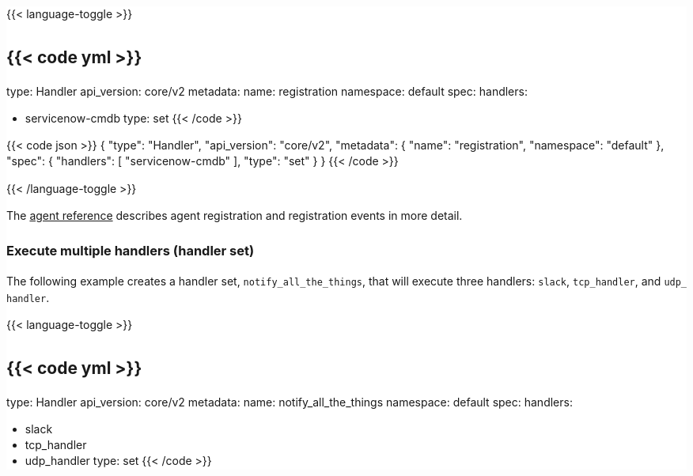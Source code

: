 {{< language-toggle >}}

{{< code yml >}}
---
type: Handler
api_version: core/v2
metadata:
  name: registration
  namespace: default
spec:
  handlers:
  - servicenow-cmdb
  type: set
{{< /code >}}

{{< code json >}}
{
  "type": "Handler",
  "api_version": "core/v2",
  "metadata": {
    "name": "registration",
    "namespace": "default"
  },
  "spec": {
    "handlers": [
      "servicenow-cmdb"
    ],
    "type": "set"
  }
}
{{< /code >}}

{{< /language-toggle >}}

The [agent reference][27] describes agent registration and registration events in more detail.

### Execute multiple handlers (handler set)

The following example creates a handler set, `notify_all_the_things`, that will execute three handlers: `slack`, `tcp_handler`, and `udp_handler`.

{{< language-toggle >}}

{{< code yml >}}
---
type: Handler
api_version: core/v2
metadata:
  name: notify_all_the_things
  namespace: default
spec:
  handlers:
  - slack
  - tcp_handler
  - udp_handler
  type: set
{{< /code >}}


[1]: ../../observe-schedule/checks/
[2]: https://en.wikipedia.org/wiki/Standard_streams
[3]: ../../observe-events/events/
[4]: ../../../sensuctl/create-manage-resources/#create-resources
[5]: #spec-attributes
[6]: #socket-attributes
[7]: ../../../plugins/assets/
[8]: #metadata-attributes
[9]: ../../../operations/control-access/rbac#namespaces
[10]: ../../../api#response-filtering
[11]: ../../../sensuctl/filter-responses/
[12]: ../../observe-schedule/agent#keepalive-monitoring
[13]: ../../observe-schedule/agent/
[14]: ../../observe-schedule/backend/
[15]: ../send-slack-alerts/
[16]: https://bonsai.sensu.io/
[17]: https://bonsai.sensu.io/assets/sensu/sensu-servicenow-handler/
[18]: https://regex101.com/r/zo9mQU/2
[19]: ../../observe-schedule/agent/#keepalive-handlers-flag
[20]: ../../../operations/manage-secrets/secrets/
[21]: ../../../operations/manage-secrets/secrets-providers/
[22]: ../
[23]: ../../../plugins/use-assets-to-install-plugins/
[24]: ../../observe-filter/filters/
[25]: ../../../web-ui/search#search-for-labels
[26]: ../../../operations/manage-secrets/secrets-management/
[27]: ../../observe-schedule/agent/#registration-endpoint-management-and-service-discovery
[28]: ../../../web-ui/search/
[29]: ../../../observability-pipeline/
[30]: ../../observe-filter/filters/#built-in-filter-is_incident
[31]: #handler-sets
[32]: ../../observe-filter/filters/#handle-repeated-events
[33]: ../../observe-schedule/checks/#handlers-array